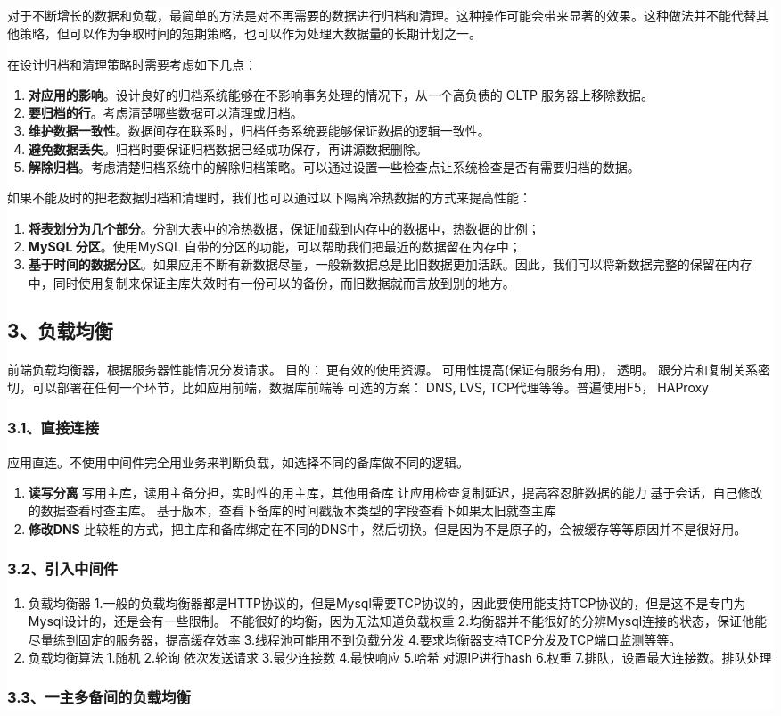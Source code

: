 对于不断增长的数据和负载，最简单的方法是对不再需要的数据进行归档和清理。这种操作可能会带来显著的效果。这种做法并不能代替其他策略，但可以作为争取时间的短期策略，也可以作为处理大数据量的长期计划之一。

在设计归档和清理策略时需要考虑如下几点：

1. **对应用的影响**。设计良好的归档系统能够在不影响事务处理的情况下，从一个高负债的 OLTP 服务器上移除数据。
2. **要归档的行**。考虑清楚哪些数据可以清理或归档。
3. **维护数据一致性**。数据间存在联系时，归档任务系统要能够保证数据的逻辑一致性。
4. **避免数据丢失**。归档时要保证归档数据已经成功保存，再讲源数据删除。
5. **解除归档**。考虑清楚归档系统中的解除归档策略。可以通过设置一些检查点让系统检查是否有需要归档的数据。

如果不能及时的把老数据归档和清理时，我们也可以通过以下隔离冷热数据的方式来提高性能：

1. **将表划分为几个部分**。分割大表中的冷热数据，保证加载到内存中的数据中，热数据的比例；
2. **MySQL 分区**。使用MySQL 自带的分区的功能，可以帮助我们把最近的数据留在内存中；
3. **基于时间的数据分区**。如果应用不断有新数据尽量，一般新数据总是比旧数据更加活跃。因此，我们可以将新数据完整的保留在内存中，同时使用复制来保证主库失效时有一份可以的备份，而旧数据就而言放到别的地方。

## 3、负载均衡

前端负载均衡器，根据服务器性能情况分发请求。
目的： 更有效的使用资源。 可用性提高(保证有服务有用)， 透明。
跟分片和复制关系密切，可以部署在任何一个环节，比如应用前端，数据库前端等
可选的方案： DNS, LVS, TCP代理等等。普遍使用F5， HAProxy

### 3.1、直接连接

应用直连。不使用中间件完全用业务来判断负载，如选择不同的备库做不同的逻辑。

1. **读写分离**
   写用主库，读用主备分担，实时性的用主库，其他用备库
   让应用检查复制延迟，提高容忍脏数据的能力
   基于会话，自己修改的数据查看时查主库。
   基于版本，查看下备库的时间戳版本类型的字段查看下如果太旧就查主库
2. **修改DNS**
   比较粗的方式，把主库和备库绑定在不同的DNS中，然后切换。但是因为不是原子的，会被缓存等等原因并不是很好用。

### 3.2、引入中间件

1. 负载均衡器
   1.一般的负载均衡器都是HTTP协议的，但是Mysql需要TCP协议的，因此要使用能支持TCP协议的，但是这不是专门为Mysql设计的，还是会有一些限制。
   不能很好的均衡，因为无法知道负载权重
   2.均衡器并不能很好的分辨Mysql连接的状态，保证他能尽量练到固定的服务器，提高缓存效率
   3.线程池可能用不到负载分发
   4.要求均衡器支持TCP分发及TCP端口监测等等。
2. 负载均衡算法
   1.随机
   2.轮询 依次发送请求
   3.最少连接数
   4.最快响应
   5.哈希 对源IP进行hash
   6.权重
   7.排队，设置最大连接数。排队处理

### 3.3、一主多备间的负载均衡
